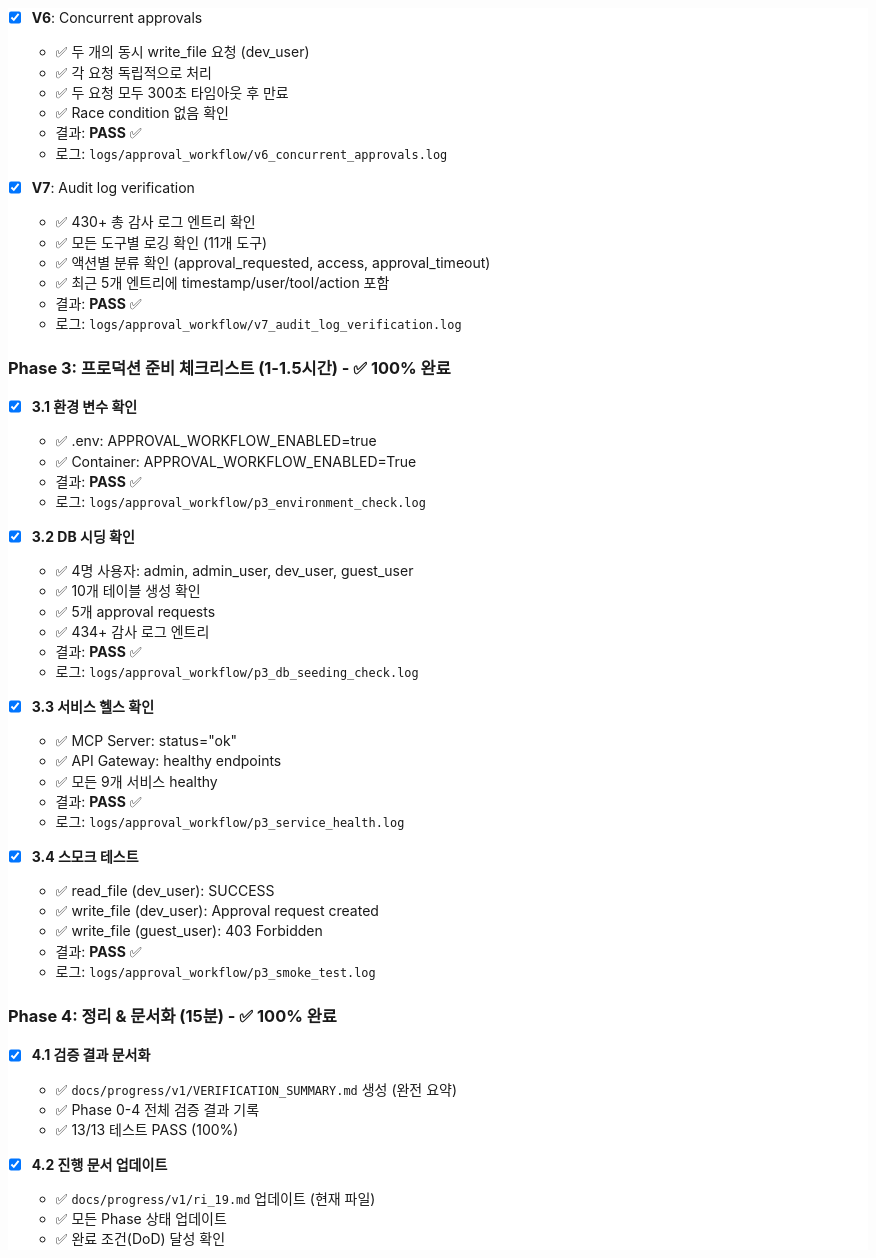 - [x] **V6**: Concurrent approvals
  - ✅ 두 개의 동시 write_file 요청 (dev_user)
  - ✅ 각 요청 독립적으로 처리
  - ✅ 두 요청 모두 300초 타임아웃 후 만료
  - ✅ Race condition 없음 확인
  - 결과: **PASS** ✅
  - 로그: `logs/approval_workflow/v6_concurrent_approvals.log`

- [x] **V7**: Audit log verification
  - ✅ 430+ 총 감사 로그 엔트리 확인
  - ✅ 모든 도구별 로깅 확인 (11개 도구)
  - ✅ 액션별 분류 확인 (approval_requested, access, approval_timeout)
  - ✅ 최근 5개 엔트리에 timestamp/user/tool/action 포함
  - 결과: **PASS** ✅
  - 로그: `logs/approval_workflow/v7_audit_log_verification.log`

### Phase 3: 프로덕션 준비 체크리스트 (1-1.5시간) - ✅ **100% 완료**
- [x] **3.1 환경 변수 확인**
  - ✅ .env: APPROVAL_WORKFLOW_ENABLED=true
  - ✅ Container: APPROVAL_WORKFLOW_ENABLED=True
  - 결과: **PASS** ✅
  - 로그: `logs/approval_workflow/p3_environment_check.log`

- [x] **3.2 DB 시딩 확인**
  - ✅ 4명 사용자: admin, admin_user, dev_user, guest_user
  - ✅ 10개 테이블 생성 확인
  - ✅ 5개 approval requests
  - ✅ 434+ 감사 로그 엔트리
  - 결과: **PASS** ✅
  - 로그: `logs/approval_workflow/p3_db_seeding_check.log`

- [x] **3.3 서비스 헬스 확인**
  - ✅ MCP Server: status="ok"
  - ✅ API Gateway: healthy endpoints
  - ✅ 모든 9개 서비스 healthy
  - 결과: **PASS** ✅
  - 로그: `logs/approval_workflow/p3_service_health.log`

- [x] **3.4 스모크 테스트**
  - ✅ read_file (dev_user): SUCCESS
  - ✅ write_file (dev_user): Approval request created
  - ✅ write_file (guest_user): 403 Forbidden
  - 결과: **PASS** ✅
  - 로그: `logs/approval_workflow/p3_smoke_test.log`

### Phase 4: 정리 & 문서화 (15분) - ✅ **100% 완료**
- [x] **4.1 검증 결과 문서화**
  - ✅ `docs/progress/v1/VERIFICATION_SUMMARY.md` 생성 (완전 요약)
  - ✅ Phase 0-4 전체 검증 결과 기록
  - ✅ 13/13 테스트 PASS (100%)

- [x] **4.2 진행 문서 업데이트**
  - ✅ `docs/progress/v1/ri_19.md` 업데이트 (현재 파일)
  - ✅ 모든 Phase 상태 업데이트
  - ✅ 완료 조건(DoD) 달성 확인
